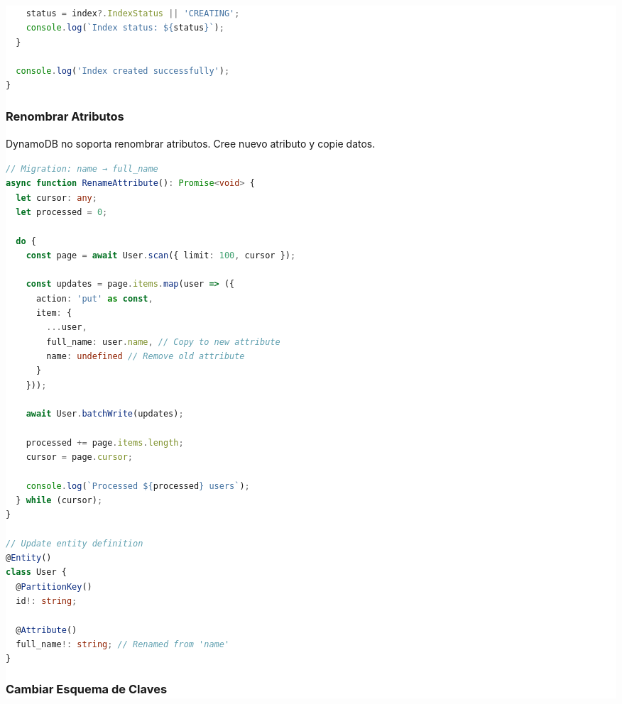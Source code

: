 ```typescript
    status = index?.IndexStatus || 'CREATING';
    console.log(`Index status: ${status}`);
  }

  console.log('Index created successfully');
}
```

### Renombrar Atributos

DynamoDB no soporta renombrar atributos. Cree nuevo atributo y copie datos.

```typescript
// Migration: name → full_name
async function RenameAttribute(): Promise<void> {
  let cursor: any;
  let processed = 0;

  do {
    const page = await User.scan({ limit: 100, cursor });

    const updates = page.items.map(user => ({
      action: 'put' as const,
      item: {
        ...user,
        full_name: user.name, // Copy to new attribute
        name: undefined // Remove old attribute
      }
    }));

    await User.batchWrite(updates);

    processed += page.items.length;
    cursor = page.cursor;

    console.log(`Processed ${processed} users`);
  } while (cursor);
}

// Update entity definition
@Entity()
class User {
  @PartitionKey()
  id!: string;

  @Attribute()
  full_name!: string; // Renamed from 'name'
}
```

### Cambiar Esquema de Claves
